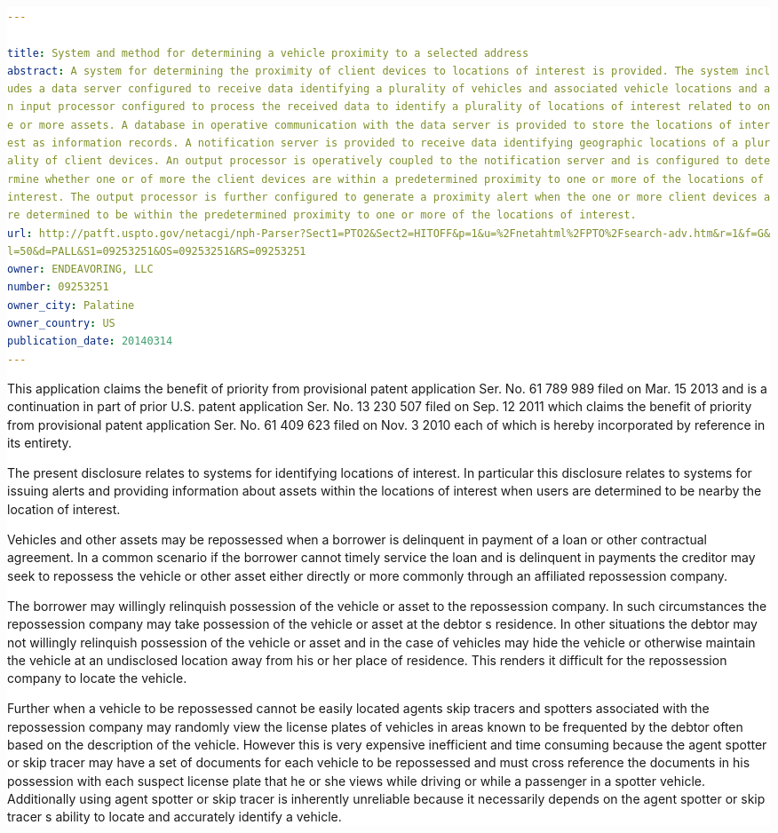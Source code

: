 ```yaml
---

title: System and method for determining a vehicle proximity to a selected address
abstract: A system for determining the proximity of client devices to locations of interest is provided. The system includes a data server configured to receive data identifying a plurality of vehicles and associated vehicle locations and an input processor configured to process the received data to identify a plurality of locations of interest related to one or more assets. A database in operative communication with the data server is provided to store the locations of interest as information records. A notification server is provided to receive data identifying geographic locations of a plurality of client devices. An output processor is operatively coupled to the notification server and is configured to determine whether one or of more the client devices are within a predetermined proximity to one or more of the locations of interest. The output processor is further configured to generate a proximity alert when the one or more client devices are determined to be within the predetermined proximity to one or more of the locations of interest.
url: http://patft.uspto.gov/netacgi/nph-Parser?Sect1=PTO2&Sect2=HITOFF&p=1&u=%2Fnetahtml%2FPTO%2Fsearch-adv.htm&r=1&f=G&l=50&d=PALL&S1=09253251&OS=09253251&RS=09253251
owner: ENDEAVORING, LLC
number: 09253251
owner_city: Palatine
owner_country: US
publication_date: 20140314
---
```

This application claims the benefit of priority from provisional patent application Ser. No. 61 789 989 filed on Mar. 15 2013 and is a continuation in part of prior U.S. patent application Ser. No. 13 230 507 filed on Sep. 12 2011 which claims the benefit of priority from provisional patent application Ser. No. 61 409 623 filed on Nov. 3 2010 each of which is hereby incorporated by reference in its entirety.

The present disclosure relates to systems for identifying locations of interest. In particular this disclosure relates to systems for issuing alerts and providing information about assets within the locations of interest when users are determined to be nearby the location of interest.

Vehicles and other assets may be repossessed when a borrower is delinquent in payment of a loan or other contractual agreement. In a common scenario if the borrower cannot timely service the loan and is delinquent in payments the creditor may seek to repossess the vehicle or other asset either directly or more commonly through an affiliated repossession company.

The borrower may willingly relinquish possession of the vehicle or asset to the repossession company. In such circumstances the repossession company may take possession of the vehicle or asset at the debtor s residence. In other situations the debtor may not willingly relinquish possession of the vehicle or asset and in the case of vehicles may hide the vehicle or otherwise maintain the vehicle at an undisclosed location away from his or her place of residence. This renders it difficult for the repossession company to locate the vehicle.

Further when a vehicle to be repossessed cannot be easily located agents skip tracers and spotters associated with the repossession company may randomly view the license plates of vehicles in areas known to be frequented by the debtor often based on the description of the vehicle. However this is very expensive inefficient and time consuming because the agent spotter or skip tracer may have a set of documents for each vehicle to be repossessed and must cross reference the documents in his possession with each suspect license plate that he or she views while driving or while a passenger in a spotter vehicle. Additionally using agent spotter or skip tracer is inherently unreliable because it necessarily depends on the agent spotter or skip tracer s ability to locate and accurately identify a vehicle.
